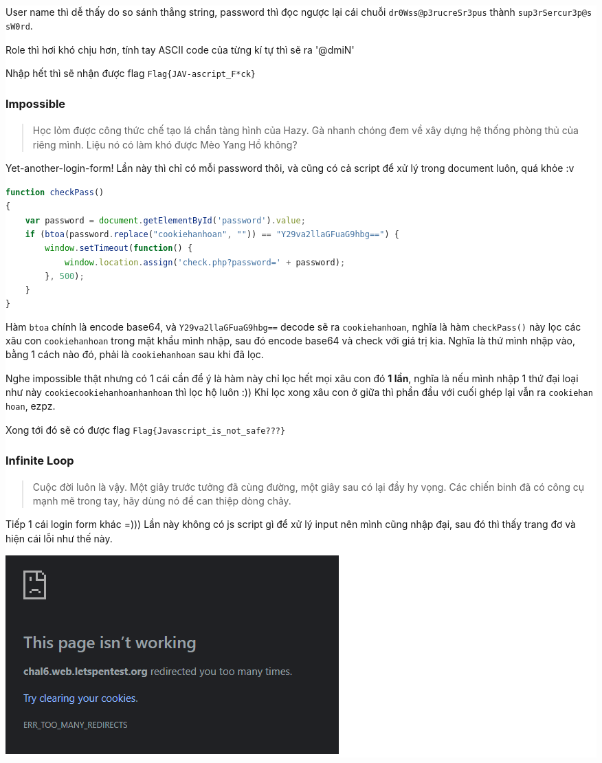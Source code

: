 User name thì dễ thấy do so sánh thẳng string, password thì đọc ngược lại cái chuỗi `dr0Wss@p3rucreSr3pus` thành `sup3rSercur3p@ssW0rd`.

Role thì hơi khó chịu hơn, tính tay ASCII code của từng kí tự thì sẽ ra '@dmiN'

Nhập hết thì sẽ nhận được flag `Flag{JAV-ascript_F*ck}`

### Impossible

> Học lỏm được công thức chế tạo lá chắn tàng hình của Hazy. Gà nhanh chóng đem về xây dựng hệ thống phòng thủ của riêng mình. Liệu nó có làm khó được Mèo Yang Hồ không?

Yet-another-login-form! Lần này thì chỉ có mỗi password thôi, và cũng có cả script để xử lý trong document luôn, quá khỏe :v

```js
function checkPass()
{
	var password = document.getElementById('password').value;
	if (btoa(password.replace("cookiehanhoan", "")) == "Y29va2llaGFuaG9hbg==") {
		window.setTimeout(function() {
			window.location.assign('check.php?password=' + password);
		}, 500);
	}
}
```

Hàm `btoa` chính là encode base64, và `Y29va2llaGFuaG9hbg==` decode sẽ ra `cookiehanhoan`, nghĩa là hàm `checkPass()` này lọc các xâu con `cookiehanhoan` trong mật khẩu mình nhập, sau đó encode base64 và check với giá trị kia. Nghĩa là thứ mình nhập vào, bằng 1 cách nào đó, phải là `cookiehanhoan` sau khi đã lọc.

Nghe impossible thật nhưng có 1 cái cần để ý là hàm này chỉ lọc hết mọi xâu con đó **1 lần**, nghĩa là nếu mình nhập 1 thứ đại loại như này `cookiecookiehanhoanhanhoan` thì lọc hộ luôn :)) Khi lọc xong xâu con ở giữa thì phần đầu với cuối ghép lại vẫn ra `cookiehanhoan`, ezpz.

Xong tới đó sẽ có được flag `Flag{Javascript_is_not_safe???}`

### Infinite Loop

> Cuộc đời luôn là vậy. Một giây trước tưởng đã cùng đường, một giây sau có lại đầy hy vọng. Các chiến binh đã có công cụ mạnh mẽ trong tay, hãy dùng nó để can thiệp dòng chảy.

Tiếp 1 cái login form khác =))) Lần này không có js script gì để xử lý input nên mình cũng nhập đại, sau đó thì thấy trang đơ và hiện cái lỗi như thế này.

![](infinite_1.png)

